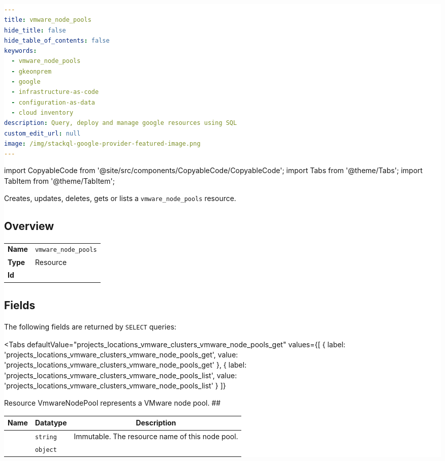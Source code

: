 ```yaml
--- 
title: vmware_node_pools
hide_title: false
hide_table_of_contents: false
keywords:
  - vmware_node_pools
  - gkeonprem
  - google
  - infrastructure-as-code
  - configuration-as-data
  - cloud inventory
description: Query, deploy and manage google resources using SQL
custom_edit_url: null
image: /img/stackql-google-provider-featured-image.png
---
```


import CopyableCode from '@site/src/components/CopyableCode/CopyableCode';
import Tabs from '@theme/Tabs';
import TabItem from '@theme/TabItem';

Creates, updates, deletes, gets or lists a <code>vmware_node_pools</code> resource.

## Overview
<table><tbody>
<tr><td><b>Name</b></td><td><code>vmware_node_pools</code></td></tr>
<tr><td><b>Type</b></td><td>Resource</td></tr>
<tr><td><b>Id</b></td><td><CopyableCode code="google.gkeonprem.vmware_node_pools" /></td></tr>
</tbody></table>

## Fields

The following fields are returned by `SELECT` queries:

<Tabs
    defaultValue="projects_locations_vmware_clusters_vmware_node_pools_get"
    values={[
        { label: 'projects_locations_vmware_clusters_vmware_node_pools_get', value: 'projects_locations_vmware_clusters_vmware_node_pools_get' },
        { label: 'projects_locations_vmware_clusters_vmware_node_pools_list', value: 'projects_locations_vmware_clusters_vmware_node_pools_list' }
    ]}
>
<TabItem value="projects_locations_vmware_clusters_vmware_node_pools_get">

Resource VmwareNodePool represents a VMware node pool. ##

<table>
<thead>
    <tr>
    <th>Name</th>
    <th>Datatype</th>
    <th>Description</th>
    </tr>
</thead>
<tbody>
<tr>
    <td><CopyableCode code="name" /></td>
    <td><code>string</code></td>
    <td>Immutable. The resource name of this node pool.</td>
</tr>
<tr>
    <td><CopyableCode code="annotations" /></td>
    <td><code>object</code></td>